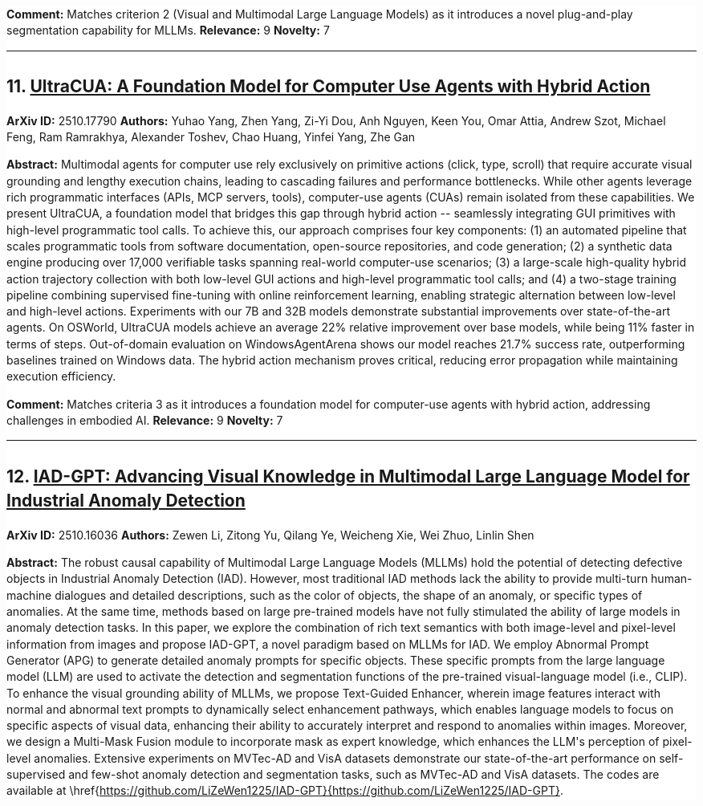 **Comment:** Matches criterion 2 (Visual and Multimodal Large Language Models) as it introduces a novel plug-and-play segmentation capability for MLLMs.
**Relevance:** 9
**Novelty:** 7

---

## 11. [UltraCUA: A Foundation Model for Computer Use Agents with Hybrid Action](https://arxiv.org/abs/2510.17790) <a id="link11"></a>
**ArXiv ID:** 2510.17790
**Authors:** Yuhao Yang, Zhen Yang, Zi-Yi Dou, Anh Nguyen, Keen You, Omar Attia, Andrew Szot, Michael Feng, Ram Ramrakhya, Alexander Toshev, Chao Huang, Yinfei Yang, Zhe Gan

**Abstract:**  Multimodal agents for computer use rely exclusively on primitive actions (click, type, scroll) that require accurate visual grounding and lengthy execution chains, leading to cascading failures and performance bottlenecks. While other agents leverage rich programmatic interfaces (APIs, MCP servers, tools), computer-use agents (CUAs) remain isolated from these capabilities. We present UltraCUA, a foundation model that bridges this gap through hybrid action -- seamlessly integrating GUI primitives with high-level programmatic tool calls. To achieve this, our approach comprises four key components: (1) an automated pipeline that scales programmatic tools from software documentation, open-source repositories, and code generation; (2) a synthetic data engine producing over 17,000 verifiable tasks spanning real-world computer-use scenarios; (3) a large-scale high-quality hybrid action trajectory collection with both low-level GUI actions and high-level programmatic tool calls; and (4) a two-stage training pipeline combining supervised fine-tuning with online reinforcement learning, enabling strategic alternation between low-level and high-level actions. Experiments with our 7B and 32B models demonstrate substantial improvements over state-of-the-art agents. On OSWorld, UltraCUA models achieve an average 22% relative improvement over base models, while being 11% faster in terms of steps. Out-of-domain evaluation on WindowsAgentArena shows our model reaches 21.7% success rate, outperforming baselines trained on Windows data. The hybrid action mechanism proves critical, reducing error propagation while maintaining execution efficiency.

**Comment:** Matches criteria 3 as it introduces a foundation model for computer-use agents with hybrid action, addressing challenges in embodied AI.
**Relevance:** 9
**Novelty:** 7

---

## 12. [IAD-GPT: Advancing Visual Knowledge in Multimodal Large Language Model for Industrial Anomaly Detection](https://arxiv.org/abs/2510.16036) <a id="link12"></a>
**ArXiv ID:** 2510.16036
**Authors:** Zewen Li, Zitong Yu, Qilang Ye, Weicheng Xie, Wei Zhuo, Linlin Shen

**Abstract:**  The robust causal capability of Multimodal Large Language Models (MLLMs) hold the potential of detecting defective objects in Industrial Anomaly Detection (IAD). However, most traditional IAD methods lack the ability to provide multi-turn human-machine dialogues and detailed descriptions, such as the color of objects, the shape of an anomaly, or specific types of anomalies. At the same time, methods based on large pre-trained models have not fully stimulated the ability of large models in anomaly detection tasks. In this paper, we explore the combination of rich text semantics with both image-level and pixel-level information from images and propose IAD-GPT, a novel paradigm based on MLLMs for IAD. We employ Abnormal Prompt Generator (APG) to generate detailed anomaly prompts for specific objects. These specific prompts from the large language model (LLM) are used to activate the detection and segmentation functions of the pre-trained visual-language model (i.e., CLIP). To enhance the visual grounding ability of MLLMs, we propose Text-Guided Enhancer, wherein image features interact with normal and abnormal text prompts to dynamically select enhancement pathways, which enables language models to focus on specific aspects of visual data, enhancing their ability to accurately interpret and respond to anomalies within images. Moreover, we design a Multi-Mask Fusion module to incorporate mask as expert knowledge, which enhances the LLM's perception of pixel-level anomalies. Extensive experiments on MVTec-AD and VisA datasets demonstrate our state-of-the-art performance on self-supervised and few-shot anomaly detection and segmentation tasks, such as MVTec-AD and VisA datasets. The codes are available at \href{https://github.com/LiZeWen1225/IAD-GPT}{https://github.com/LiZeWen1225/IAD-GPT}.
